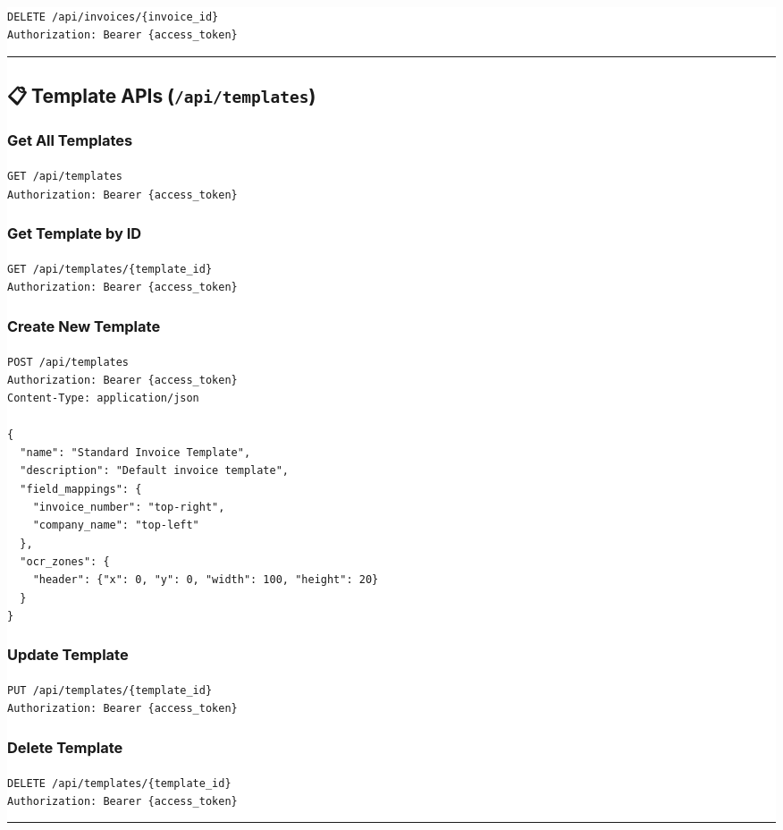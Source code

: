 ```http
DELETE /api/invoices/{invoice_id}
Authorization: Bearer {access_token}
```

---

## 📋 Template APIs (`/api/templates`)

### Get All Templates

```http
GET /api/templates
Authorization: Bearer {access_token}
```

### Get Template by ID

```http
GET /api/templates/{template_id}
Authorization: Bearer {access_token}
```

### Create New Template

```http
POST /api/templates
Authorization: Bearer {access_token}
Content-Type: application/json

{
  "name": "Standard Invoice Template",
  "description": "Default invoice template",
  "field_mappings": {
    "invoice_number": "top-right",
    "company_name": "top-left"
  },
  "ocr_zones": {
    "header": {"x": 0, "y": 0, "width": 100, "height": 20}
  }
}
```

### Update Template

```http
PUT /api/templates/{template_id}
Authorization: Bearer {access_token}
```

### Delete Template

```http
DELETE /api/templates/{template_id}
Authorization: Bearer {access_token}
```

---